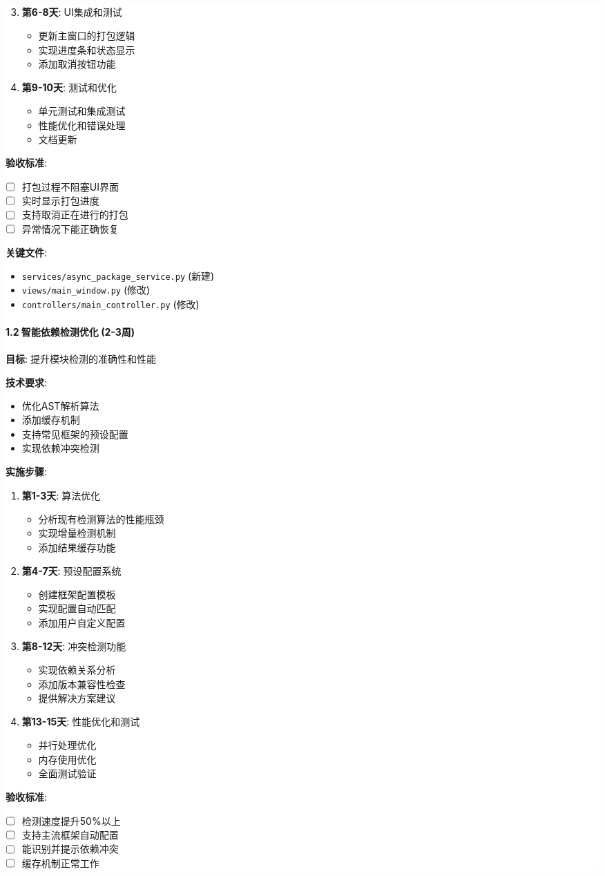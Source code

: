 3. **第6-8天**: UI集成和测试
   - 更新主窗口的打包逻辑
   - 实现进度条和状态显示
   - 添加取消按钮功能

4. **第9-10天**: 测试和优化
   - 单元测试和集成测试
   - 性能优化和错误处理
   - 文档更新

**验收标准**:
- [ ] 打包过程不阻塞UI界面
- [ ] 实时显示打包进度
- [ ] 支持取消正在进行的打包
- [ ] 异常情况下能正确恢复

**关键文件**:
- `services/async_package_service.py` (新建)
- `views/main_window.py` (修改)
- `controllers/main_controller.py` (修改)

#### 1.2 智能依赖检测优化 (2-3周)

**目标**: 提升模块检测的准确性和性能

**技术要求**:
- 优化AST解析算法
- 添加缓存机制
- 支持常见框架的预设配置
- 实现依赖冲突检测

**实施步骤**:
1. **第1-3天**: 算法优化
   - 分析现有检测算法的性能瓶颈
   - 实现增量检测机制
   - 添加结果缓存功能

2. **第4-7天**: 预设配置系统
   - 创建框架配置模板
   - 实现配置自动匹配
   - 添加用户自定义配置

3. **第8-12天**: 冲突检测功能
   - 实现依赖关系分析
   - 添加版本兼容性检查
   - 提供解决方案建议

4. **第13-15天**: 性能优化和测试
   - 并行处理优化
   - 内存使用优化
   - 全面测试验证

**验收标准**:
- [ ] 检测速度提升50%以上
- [ ] 支持主流框架自动配置
- [ ] 能识别并提示依赖冲突
- [ ] 缓存机制正常工作
